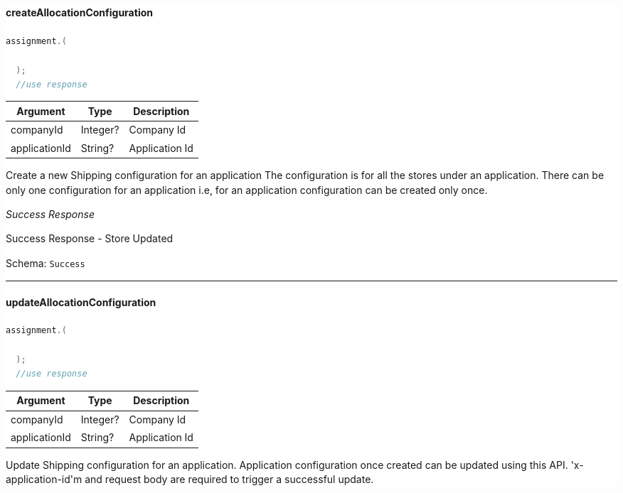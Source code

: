 

#### createAllocationConfiguration



```java
assignment.(
  
  );
  //use response
```

| Argument  |  Type  | Description |
| --------- | ----  | --- | 
| companyId | Integer? | Company Id |   
| applicationId | String? | Application Id |  



Create a new Shipping configuration for an application The configuration is for
all the stores under an application. There can be only one configuration for an
application i.e, for an application configuration can be created only once.


*Success Response*



Success Response - Store Updated


Schema: `Success`






---


#### updateAllocationConfiguration



```java
assignment.(
  
  );
  //use response
```

| Argument  |  Type  | Description |
| --------- | ----  | --- | 
| companyId | Integer? | Company Id |   
| applicationId | String? | Application Id |  



Update Shipping configuration for an application. Application configuration once created
can be updated using this API. 'x-application-id'm and request body are required to trigger
a successful update.
